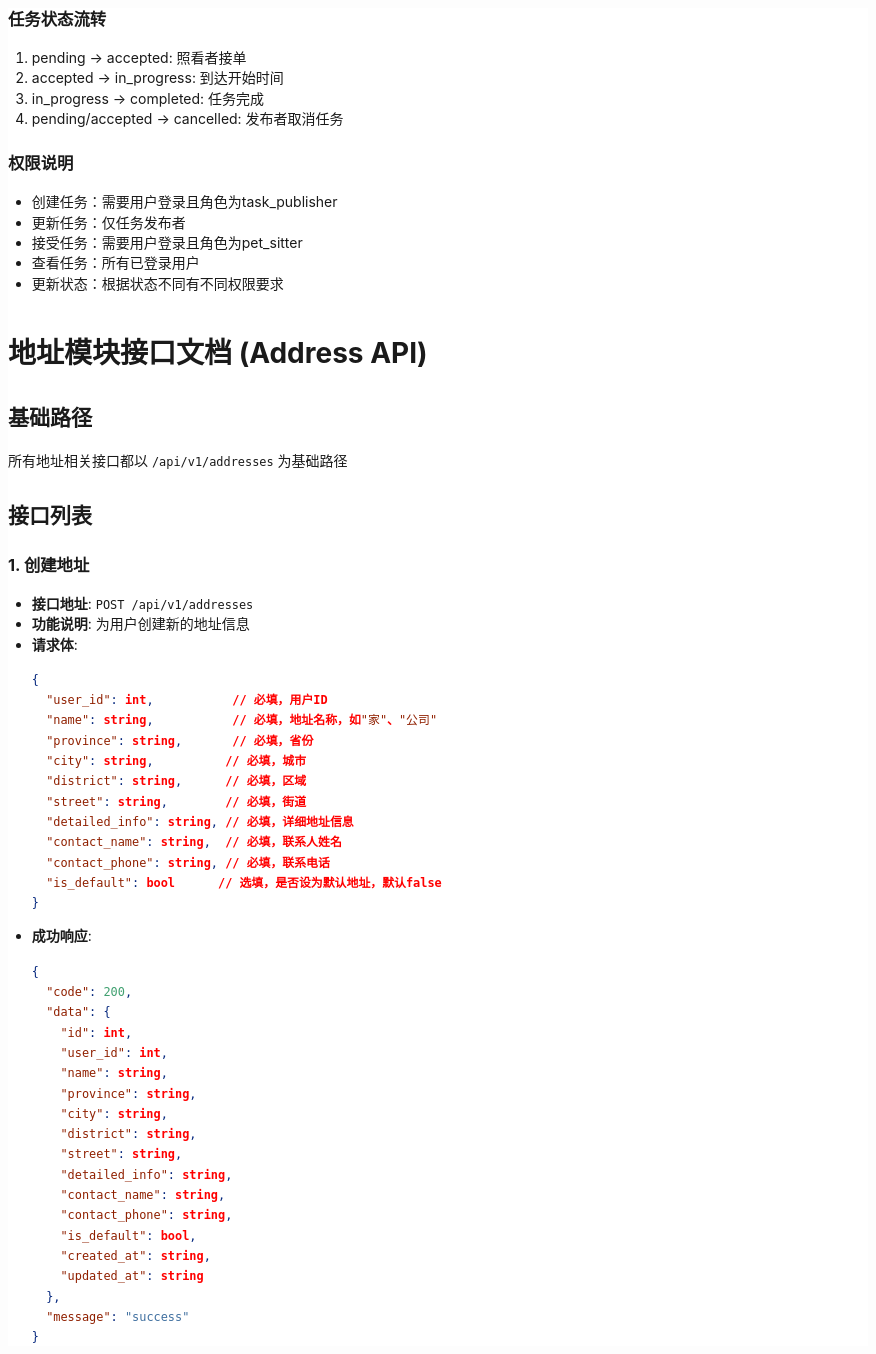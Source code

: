 ### 任务状态流转
1. pending -> accepted: 照看者接单
2. accepted -> in_progress: 到达开始时间
3. in_progress -> completed: 任务完成
4. pending/accepted -> cancelled: 发布者取消任务

### 权限说明
- 创建任务：需要用户登录且角色为task_publisher
- 更新任务：仅任务发布者
- 接受任务：需要用户登录且角色为pet_sitter
- 查看任务：所有已登录用户
- 更新状态：根据状态不同有不同权限要求


# 地址模块接口文档 (Address API)

## 基础路径
所有地址相关接口都以 `/api/v1/addresses` 为基础路径

## 接口列表

### 1. 创建地址
- **接口地址**: `POST /api/v1/addresses`
- **功能说明**: 为用户创建新的地址信息
- **请求体**:
  ```json
  {
    "user_id": int,           // 必填，用户ID
    "name": string,           // 必填，地址名称，如"家"、"公司"
    "province": string,       // 必填，省份
    "city": string,          // 必填，城市
    "district": string,      // 必填，区域
    "street": string,        // 必填，街道
    "detailed_info": string, // 必填，详细地址信息
    "contact_name": string,  // 必填，联系人姓名
    "contact_phone": string, // 必填，联系电话
    "is_default": bool      // 选填，是否设为默认地址，默认false
  }
  ```
- **成功响应**:
  ```json
  {
    "code": 200,
    "data": {
      "id": int,
      "user_id": int,
      "name": string,
      "province": string,
      "city": string,
      "district": string,
      "street": string,
      "detailed_info": string,
      "contact_name": string,
      "contact_phone": string,
      "is_default": bool,
      "created_at": string,
      "updated_at": string
    },
    "message": "success"
  }
  ```
